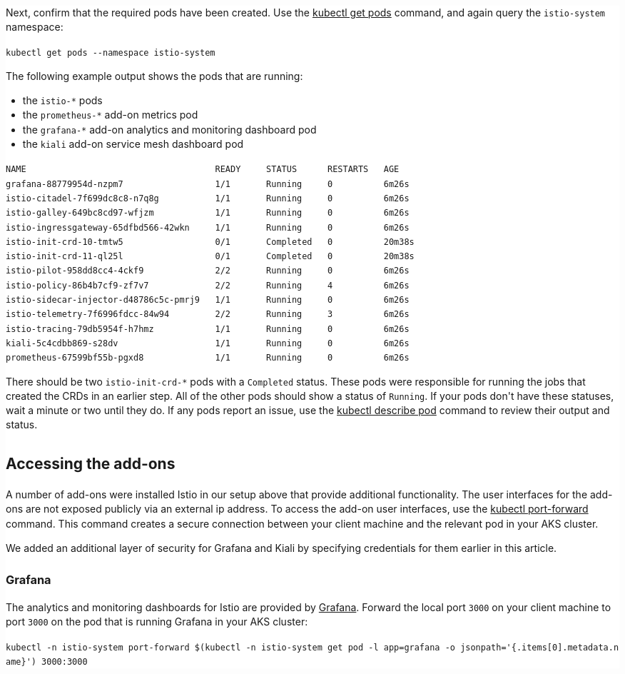 Next, confirm that the required pods have been created. Use the [kubectl get pods][kubectl-get] command, and again query the `istio-system` namespace:

```console
kubectl get pods --namespace istio-system
```

The following example output shows the pods that are running:

- the `istio-*` pods
- the `prometheus-*` add-on metrics pod
- the `grafana-*` add-on analytics and monitoring dashboard pod
- the `kiali` add-on service mesh dashboard pod

```console
NAME                                     READY     STATUS      RESTARTS   AGE
grafana-88779954d-nzpm7                  1/1       Running     0          6m26s
istio-citadel-7f699dc8c8-n7q8g           1/1       Running     0          6m26s
istio-galley-649bc8cd97-wfjzm            1/1       Running     0          6m26s
istio-ingressgateway-65dfbd566-42wkn     1/1       Running     0          6m26s
istio-init-crd-10-tmtw5                  0/1       Completed   0          20m38s
istio-init-crd-11-ql25l                  0/1       Completed   0          20m38s
istio-pilot-958dd8cc4-4ckf9              2/2       Running     0          6m26s
istio-policy-86b4b7cf9-zf7v7             2/2       Running     4          6m26s
istio-sidecar-injector-d48786c5c-pmrj9   1/1       Running     0          6m26s
istio-telemetry-7f6996fdcc-84w94         2/2       Running     3          6m26s
istio-tracing-79db5954f-h7hmz            1/1       Running     0          6m26s
kiali-5c4cdbb869-s28dv                   1/1       Running     0          6m26s
prometheus-67599bf55b-pgxd8              1/1       Running     0          6m26s
```

There should be two `istio-init-crd-*` pods with a `Completed` status. These pods were responsible for running the jobs that created the CRDs in an earlier step. All of the other pods should show a status of `Running`. If your pods don't have these statuses, wait a minute or two until they do. If any pods report an issue, use the [kubectl describe pod][kubectl-describe] command to review their output and status.

## Accessing the add-ons

A number of add-ons were installed Istio in our setup above that provide additional functionality. The user interfaces for the add-ons are not exposed publicly via an external ip address. To access the add-on user interfaces, use the [kubectl port-forward][kubectl-port-forward] command. This command creates a secure connection between your client machine and the relevant pod in your AKS cluster.

We added an additional layer of security for Grafana and Kiali by specifying credentials for them earlier in this article.

### Grafana

The analytics and monitoring dashboards for Istio are provided by [Grafana][grafana]. Forward the local port `3000` on your client machine to port `3000` on the pod that is running Grafana in your AKS cluster:

```console
kubectl -n istio-system port-forward $(kubectl -n istio-system get pod -l app=grafana -o jsonpath='{.items[0].metadata.name}') 3000:3000
```


[istio]: https://istio.io
[helm]: https://helm.sh
[istio-docs-concepts]: https://istio.io/docs/concepts/what-is-istio/
[istio-github]: https://github.com/istio/istio
[istio-github-releases]: https://github.com/istio/istio/releases
[istio-release-notes]: https://istio.io/about/notes/
[istio-install-download]: https://istio.io/docs/setup/kubernetes/download-release/
[istio-install-helm]: https://istio.io/docs/setup/kubernetes/install/helm/
[istio-install-helm-options]: https://istio.io/docs/reference/config/installation-options/
[istio-bookinfo-example]: https://istio.io/docs/examples/bookinfo/
[install-wsl]: https://docs.microsoft.com/windows/wsl/install-win10
[kubernetes-crd]: https://kubernetes.io/docs/concepts/extend-kubernetes/api-extension/custom-resources/#customresourcedefinitions
[kubernetes-jobs]: https://kubernetes.io/docs/concepts/workloads/controllers/jobs-run-to-completion/
[kubernetes-secrets]: https://kubernetes.io/docs/concepts/configuration/secret/
[kubectl-get]: https://kubernetes.io/docs/reference/generated/kubectl/kubectl-commands#get
[kubectl-describe]: https://kubernetes.io/docs/reference/generated/kubectl/kubectl-commands#describe
[kubectl-port-forward]: https://kubernetes.io/docs/reference/generated/kubectl/kubectl-commands#port-forward
[grafana]: https://grafana.com/
[prometheus]: https://prometheus.io/
[jaeger]: https://www.jaegertracing.io/
[kiali]: https://www.kiali.io/
[aks-quickstart]: ./kubernetes-walkthrough.md
[istio-scenario-routing]: ./istio-scenario-routing.md
[helm-install]: ./kubernetes-helm.md